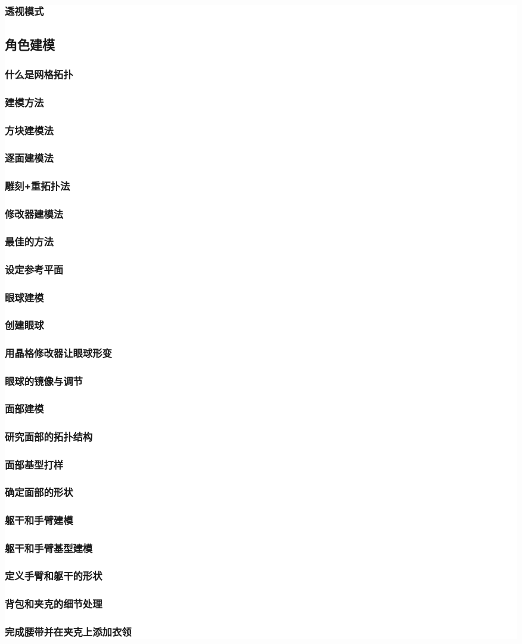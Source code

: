 ### 透视模式

## 角色建模

### 什么是网格拓扑

### 建模方法

### 方块建模法

### 逐面建模法

### 雕刻+重拓扑法

### 修改器建模法

### 最佳的方法

### 设定参考平面

### 眼球建模

### 创建眼球

### 用晶格修改器让眼球形变

### 眼球的镜像与调节

### 面部建模

### 研究面部的拓扑结构

### 面部基型打样

### 确定面部的形状

### 躯干和手臂建模

### 躯干和手臂基型建模

### 定义手臂和躯干的形状

### 背包和夹克的细节处理

### 完成腰带并在夹克上添加衣领
